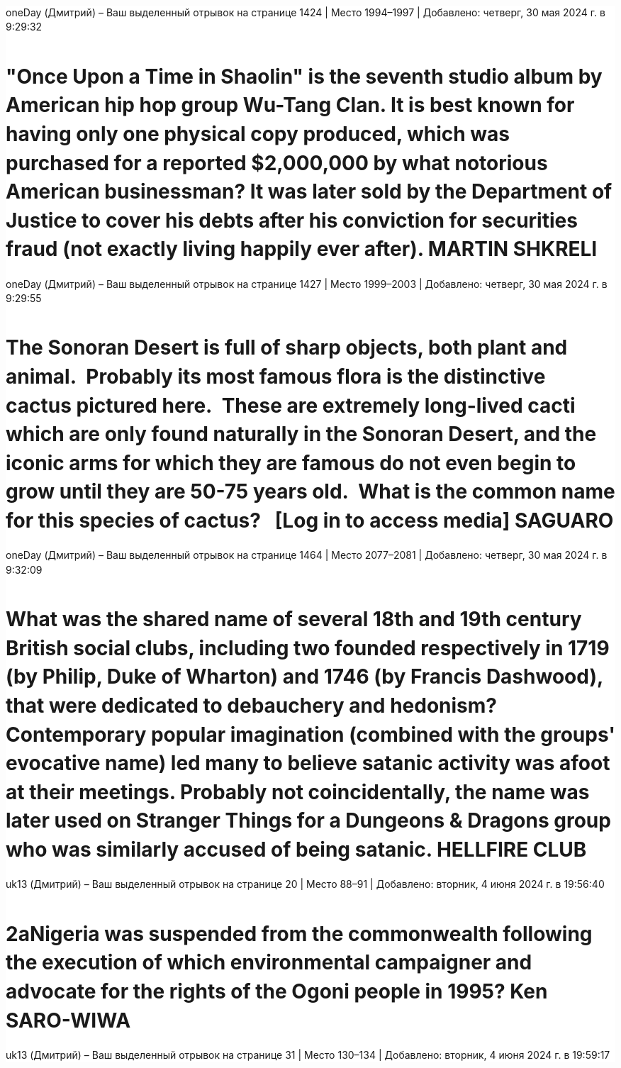 oneDay (Дмитрий)
– Ваш выделенный отрывок на странице 1424 | Место 1994–1997 | Добавлено: четверг, 30 мая 2024 г. в 9:29:32

# "Once Upon a Time in Shaolin" is the seventh studio album by American hip hop group Wu-Tang Clan. It is best known for having only one physical copy produced, which was purchased for a reported $2,000,000 by what notorious American businessman? It was later sold by the Department of Justice to cover his debts after his conviction for securities fraud (not exactly living happily ever after). MARTIN SHKRELI

oneDay (Дмитрий)
– Ваш выделенный отрывок на странице 1427 | Место 1999–2003 | Добавлено: четверг, 30 мая 2024 г. в 9:29:55

# The Sonoran Desert is full of sharp objects, both plant and animal.  Probably its most famous flora is the distinctive cactus pictured here.  These are extremely long-lived cacti which are only found naturally in the Sonoran Desert, and the iconic arms for which they are famous do not even begin to grow until they are 50-75 years old.  What is the common name for this species of cactus?   [Log in to access media] SAGUARO

oneDay (Дмитрий)
– Ваш выделенный отрывок на странице 1464 | Место 2077–2081 | Добавлено: четверг, 30 мая 2024 г. в 9:32:09

# What was the shared name of several 18th and 19th century British social clubs, including two founded respectively in 1719 (by Philip, Duke of Wharton) and 1746 (by Francis Dashwood), that were dedicated to debauchery and hedonism? Contemporary popular imagination (combined with the groups' evocative name) led many to believe satanic activity was afoot at their meetings. Probably not coincidentally, the name was later used on Stranger Things for a Dungeons & Dragons group who was similarly accused of being satanic. HELLFIRE CLUB

uk13 (Дмитрий)
– Ваш выделенный отрывок на странице 20 | Место 88–91 | Добавлено: вторник, 4 июня 2024 г. в 19:56:40

# 2a ​Nigeria was suspended from the commonwealth following the execution of which environmental campaigner and advocate for the rights of the Ogoni people in 1995? ​Ken SARO-WIWA

uk13 (Дмитрий)
– Ваш выделенный отрывок на странице 31 | Место 130–134 | Добавлено: вторник, 4 июня 2024 г. в 19:59:17
